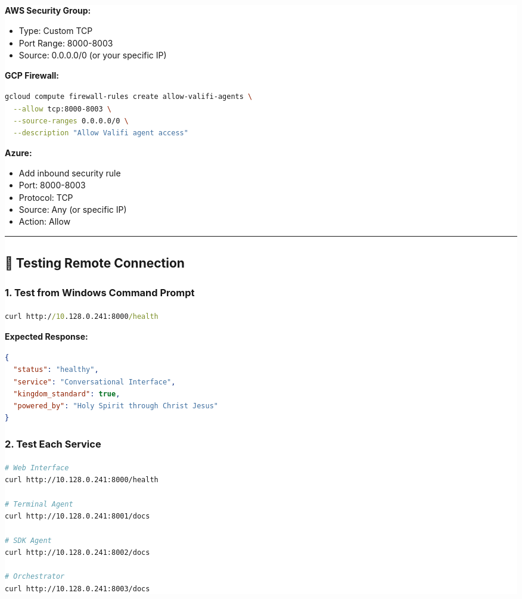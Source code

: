 **AWS Security Group:**
- Type: Custom TCP
- Port Range: 8000-8003
- Source: 0.0.0.0/0 (or your specific IP)

**GCP Firewall:**
```bash
gcloud compute firewall-rules create allow-valifi-agents \
  --allow tcp:8000-8003 \
  --source-ranges 0.0.0.0/0 \
  --description "Allow Valifi agent access"
```

**Azure:**
- Add inbound security rule
- Port: 8000-8003
- Protocol: TCP
- Source: Any (or specific IP)
- Action: Allow

---

## 🧪 Testing Remote Connection

### 1. Test from Windows Command Prompt

```cmd
curl http://10.128.0.241:8000/health
```

**Expected Response:**
```json
{
  "status": "healthy",
  "service": "Conversational Interface",
  "kingdom_standard": true,
  "powered_by": "Holy Spirit through Christ Jesus"
}
```

### 2. Test Each Service

```bash
# Web Interface
curl http://10.128.0.241:8000/health

# Terminal Agent
curl http://10.128.0.241:8001/docs

# SDK Agent
curl http://10.128.0.241:8002/docs

# Orchestrator
curl http://10.128.0.241:8003/docs
```
